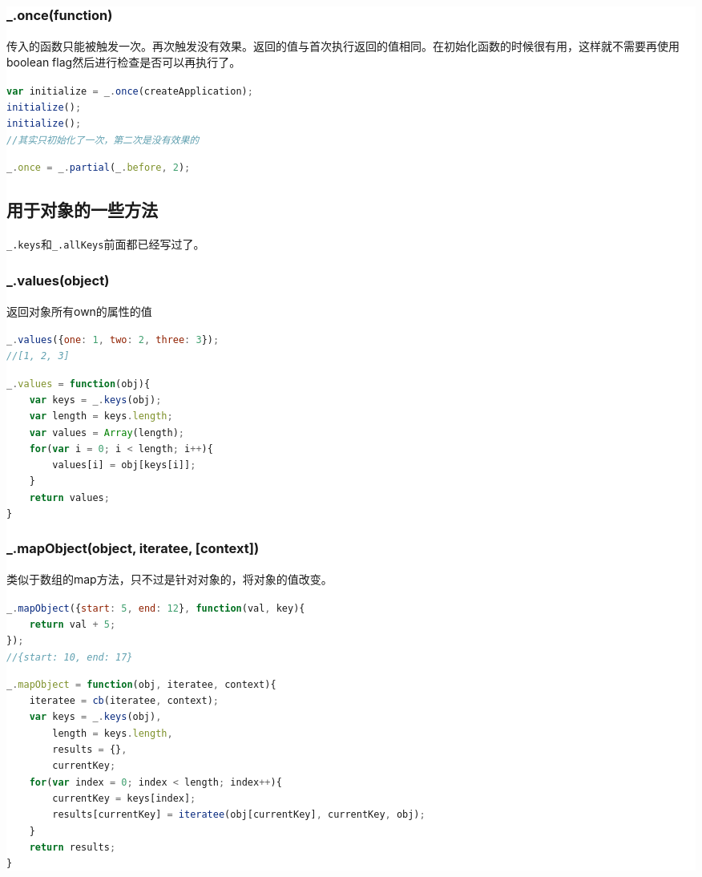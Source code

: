 ### _.once(function)

传入的函数只能被触发一次。再次触发没有效果。返回的值与首次执行返回的值相同。在初始化函数的时候很有用，这样就不需要再使用boolean flag然后进行检查是否可以再执行了。

```javascript
var initialize = _.once(createApplication);
initialize();
initialize();
//其实只初始化了一次，第二次是没有效果的
```

```javascript
_.once = _.partial(_.before, 2);
```

## 用于对象的一些方法

`_.keys`和`_.allKeys`前面都已经写过了。

### _.values(object)

返回对象所有own的属性的值

```javascript
_.values({one: 1, two: 2, three: 3});
//[1, 2, 3]
```

```javascript
_.values = function(obj){
	var keys = _.keys(obj);
	var length = keys.length;
	var values = Array(length);
	for(var i = 0; i < length; i++){
		values[i] = obj[keys[i]];
	}
	return values;
}
```

### _.mapObject(object, iteratee, [context])

类似于数组的map方法，只不过是针对对象的，将对象的值改变。

```javascript
_.mapObject({start: 5, end: 12}, function(val, key){
	return val + 5;
});
//{start: 10, end: 17}
```

```javascript
_.mapObject = function(obj, iteratee, context){
	iteratee = cb(iteratee, context);
	var keys = _.keys(obj),
		length = keys.length,
		results = {},
		currentKey;
	for(var index = 0; index < length; index++){
		currentKey = keys[index];
		results[currentKey] = iteratee(obj[currentKey], currentKey, obj);
	}
	return results;
}
```
